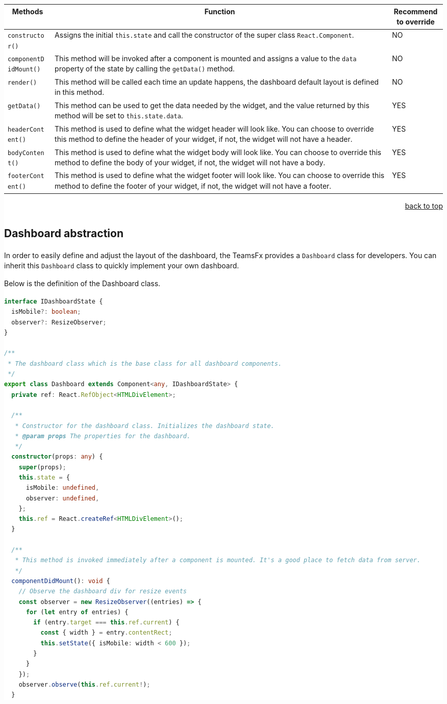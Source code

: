 | Methods               | Function                                                                                                                                                                             | Recommend to override |
|-----------------------|--------------------------------------------------------------------------------------------------------------------------------------------------------------------------------------|-----------------------|
| `constructor()`       | Assigns the initial `this.state` and call the constructor of the super class `React.Component`.                                                                                     | NO                    |
| `componentDidMount()` | This method will be invoked after a component is mounted and assigns a value to the `data` property of the state by calling the `getData()` method.                                 | NO                    |
| `render()`            | This method will be called each time an update happens, the dashboard default layout is defined in this method.                                                                      | NO                    |
| `getData()`           | This method can be used to get the data needed by the widget, and the value returned by this method will be set to `this.state.data`.                                                | YES                   |
| `headerContent()`     | This method is used to define what the widget header will look like. You can choose to override this method to define the header of your widget, if not, the widget will not have a header. | YES                   |
| `bodyContent()`       | This method is used to define what the widget body will look like. You can choose to override this method to define the body of your widget, if not, the widget will not have a body.     | YES                   |
| `footerContent()`     | This method is used to define what the widget footer will look like. You can choose to override this method to define the footer of your widget, if not, the widget will not have a footer. | YES                   |

<p align="right"><a href="#in-this-tutorial-you-will-learn">back to top</a></p>

## Dashboard abstraction
In order to easily define and adjust the layout of the dashboard, the TeamsFx provides a `Dashboard` class 
for developers. You can inherit this `Dashboard` class to quickly implement your own dashboard.

Below is the definition of the Dashboard class.

```ts
interface IDashboardState {
  isMobile?: boolean;
  observer?: ResizeObserver;
}

/**
 * The dashboard class which is the base class for all dashboard components.
 */
export class Dashboard extends Component<any, IDashboardState> {
  private ref: React.RefObject<HTMLDivElement>;

  /**
   * Constructor for the dashboard class. Initializes the dashboard state.
   * @param props The properties for the dashboard.
   */
  constructor(props: any) {
    super(props);
    this.state = {
      isMobile: undefined,
      observer: undefined,
    };
    this.ref = React.createRef<HTMLDivElement>();
  }

  /**
   * This method is invoked immediately after a component is mounted. It's a good place to fetch data from server.
   */
  componentDidMount(): void {
    // Observe the dashboard div for resize events
    const observer = new ResizeObserver((entries) => {
      for (let entry of entries) {
        if (entry.target === this.ref.current) {
          const { width } = entry.contentRect;
          this.setState({ isMobile: width < 600 });
        }
      }
    });
    observer.observe(this.ref.current!);
  }
```